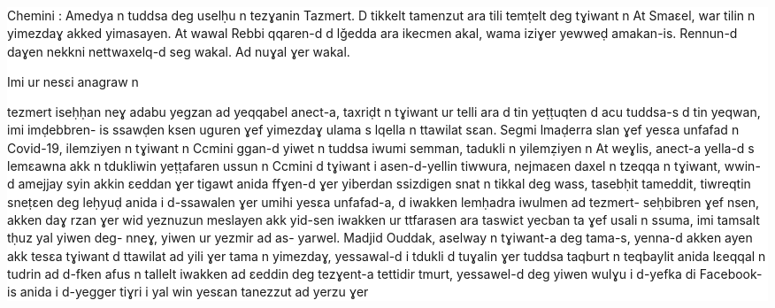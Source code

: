 Chemini :
Amedya n tuddsa deg uselḥu n tezɣanin
Tazmert. D tikkelt tamenzut ara tili temṭelt deg tɣiwant n At Smaɛel, war tilin n 
yimezdaɣ akked yimasayen. At wawal Rebbi qqaren-d d lğedda ara ikecmen akal, 
wama iziɣer yewweḍ amakan-is. Rennun-d daɣen nekkni nettwaxelq-d seg wakal. Ad 
nuɣal ɣer wakal.

Imi  ur  nesɛi  anagraw  n 

tezmert  iseḥḥan  neɣ  adabu 
yegzan ad yeqqabel anect-a, 
taxriḍt  n  tɣiwant  ur  telli  ara  d 
tin  yeṭṭuqten  d  acu  tuddsa-s  d 
tin  yeqwan,  imi  imḍebbren-
is  ssawḍen  ksen  uguren  ɣef 
yimezdaɣ  ulama  s  lqella  n 
ttawilat sɛan.
Segmi 
lmaḍerra 
slan  ɣef 
yesɛa  unfafad  n  Covid-19, 
ilemziyen  n  tɣiwant  n  Ccmini 
ggan-d  yiwet  n  tuddsa  iwumi 
semman,  tadukli  n  yilemẓiyen 
n  At  weɣlis,  anect-a  yella-d 
s  lemɛawna  akk  n  tdukliwin 
yeṭṭafaren  ussun  n  Ccmini  d 
tɣiwant i asen-d-yellin tiwwura, 
nejmaɛen  daxel  n  tzeqqa  n 
tɣiwant,  wwin-d  amejjay  syin 
akkin  ɛeddan  ɣer  tigawt  anida 
ffɣen-d  ɣer  yiberdan  ssizdigen 
snat n tikkal deg wass, tasebḥit 
tameddit, 
tiwreqtin 
sneṭɛen 
deg  leḥyuḍ  anida  i  d-ssawalen 
ɣer  umihi  yesɛa  unfafad-a,  d 
iwakken 
lemḥadra 
iwulmen 
ad 
tezmert-
seḥbibren  ɣef 
nsen,  akken  daɣ  rzan  ɣer  wid 
yeznuzun meslayen akk yid-sen 
iwakken ur ttfarasen ara taswiɛt 
yecban  ta  ɣef  usali  n  ssuma, 
imi tamsalt tḥuz yal yiwen deg-
nneɣ,  yiwen  ur  yezmir  ad  as-
yarwel.
Madjid  Ouddak,  aselway  n 
tɣiwant-a  deg  tama-s,  yenna-d 
akken  ayen  akk  tesɛa  tɣiwant 
d  ttawilat  ad  yili  ɣer  tama  n 
yimezdaɣ,  yessawal-d  i  tdukli 
d  tuɣalin  ɣer  tuddsa  taqburt  n 
teqbaylit anida lɛeqqal n tudrin 
ad d-fken afus n tallelt iwakken 
ad ɛeddin deg tezɣent-a tettidir 
tmurt,  yessawel-d  deg  yiwen 
wulɣu i d-yefka di Facebook-is 
anida i d-yegger tiɣri i yal win 
yesɛan  tanezzut  ad  yerzu  ɣer 